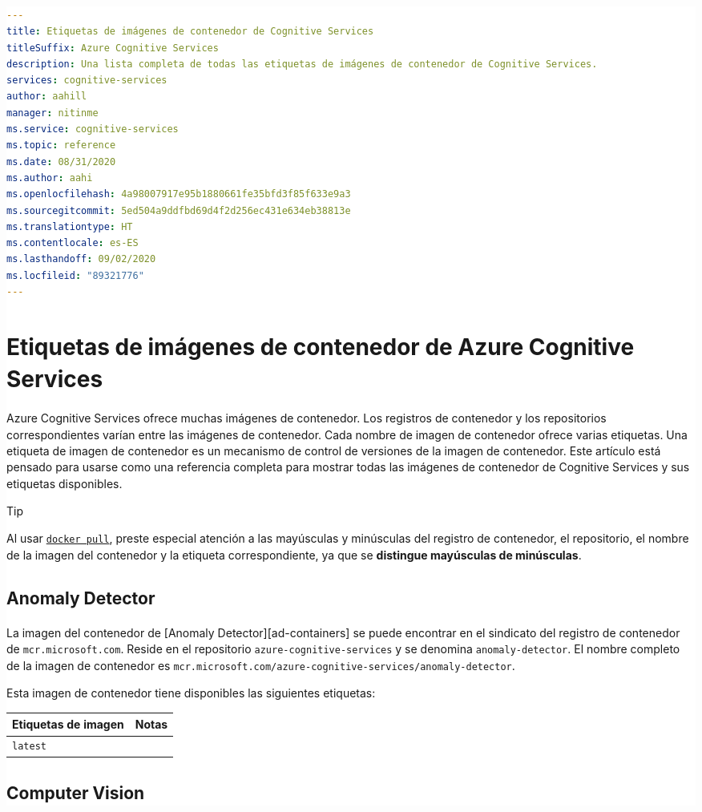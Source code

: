 ```yaml
---
title: Etiquetas de imágenes de contenedor de Cognitive Services
titleSuffix: Azure Cognitive Services
description: Una lista completa de todas las etiquetas de imágenes de contenedor de Cognitive Services.
services: cognitive-services
author: aahill
manager: nitinme
ms.service: cognitive-services
ms.topic: reference
ms.date: 08/31/2020
ms.author: aahi
ms.openlocfilehash: 4a98007917e95b1880661fe35bfd3f85f633e9a3
ms.sourcegitcommit: 5ed504a9ddfbd69d4f2d256ec431e634eb38813e
ms.translationtype: HT
ms.contentlocale: es-ES
ms.lasthandoff: 09/02/2020
ms.locfileid: "89321776"
---
```

# <a name="azure-cognitive-services-container-image-tags"></a>Etiquetas de imágenes de contenedor de Azure Cognitive Services

Azure Cognitive Services ofrece muchas imágenes de contenedor. Los registros de contenedor y los repositorios correspondientes varían entre las imágenes de contenedor. Cada nombre de imagen de contenedor ofrece varias etiquetas. Una etiqueta de imagen de contenedor es un mecanismo de control de versiones de la imagen de contenedor. Este artículo está pensado para usarse como una referencia completa para mostrar todas las imágenes de contenedor de Cognitive Services y sus etiquetas disponibles.

> [!TIP]
> Al usar [`docker pull`](https://docs.docker.com/engine/reference/commandline/pull/), preste especial atención a las mayúsculas y minúsculas del registro de contenedor, el repositorio, el nombre de la imagen del contenedor y la etiqueta correspondiente, ya que se **distingue mayúsculas de minúsculas**.

## <a name="anomaly-detector"></a>Anomaly Detector

La imagen del contenedor de [Anomaly Detector][ad-containers] se puede encontrar en el sindicato del registro de contenedor de `mcr.microsoft.com`. Reside en el repositorio `azure-cognitive-services` y se denomina `anomaly-detector`. El nombre completo de la imagen de contenedor es `mcr.microsoft.com/azure-cognitive-services/anomaly-detector`.

Esta imagen de contenedor tiene disponibles las siguientes etiquetas:

| Etiquetas de imagen                    | Notas |
|-------------------------------|:------|
| `latest`                      |       |

## <a name="computer-vision"></a>Computer Vision
